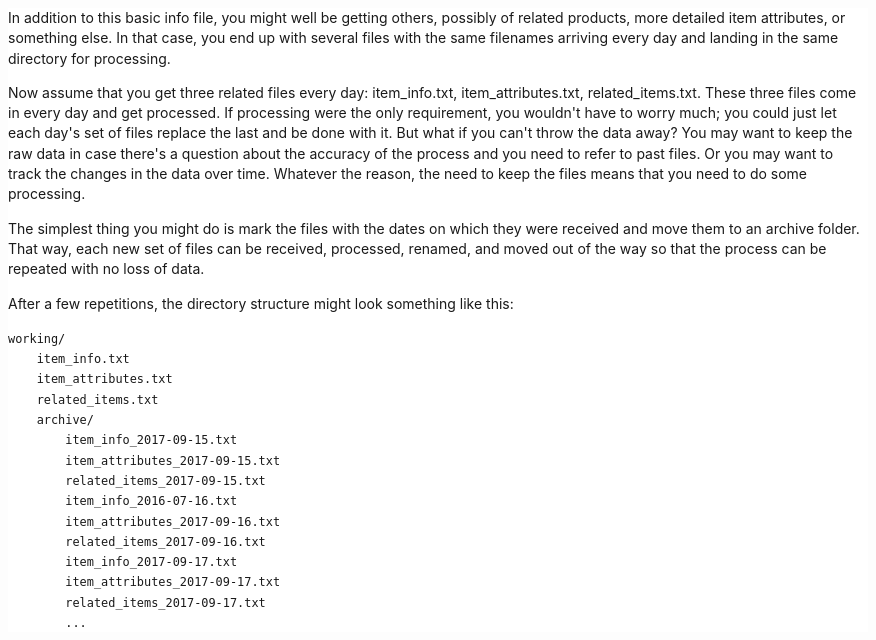 

In addition to this basic info file, you might well be getting others,
possibly of related products, more detailed item attributes, or
something else. In that case, you end up with several files with the
same filenames arriving every day and landing in the same directory for
processing.



Now assume that you get three related files every day: item\_info.txt,
item\_attributes.txt, related\_items.txt. These three files come in
every day and get processed. If processing were the only requirement,
you wouldn't have to worry much; you could just let each day's set of
files replace the last and be done with it. But what if you can't throw
the data away? You may want to keep the raw data in case there's a
question about the accuracy of the process and you need to refer to past
files. Or you may want to track the changes in the data over time.
Whatever the reason, the need to keep the files means that you need to
do some processing.



The simplest thing you might do is mark the files with the dates on
which they were received and move them to an archive folder. That way,
each new set of files can be received, processed, renamed, and moved out
of the way so that the process can be repeated with no loss of data.



After a few repetitions, the directory structure might look something
like this:




```
working/
    item_info.txt
    item_attributes.txt
    related_items.txt
    archive/
        item_info_2017-09-15.txt
        item_attributes_2017-09-15.txt
        related_items_2017-09-15.txt
        item_info_2016-07-16.txt
        item_attributes_2017-09-16.txt
        related_items_2017-09-16.txt
        item_info_2017-09-17.txt
        item_attributes_2017-09-17.txt
        related_items_2017-09-17.txt
        ...
```









